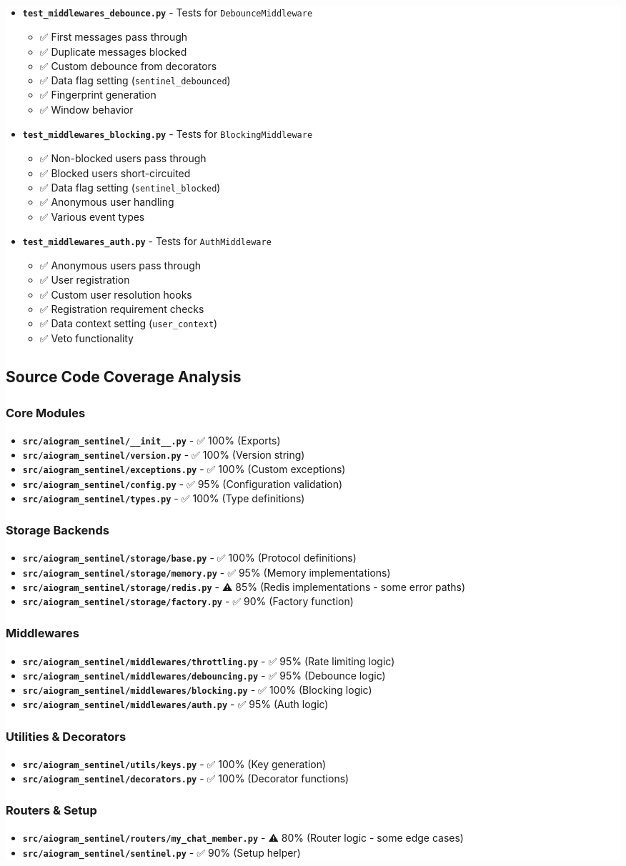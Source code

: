 - **`test_middlewares_debounce.py`** - Tests for `DebounceMiddleware`
  - ✅ First messages pass through
  - ✅ Duplicate messages blocked
  - ✅ Custom debounce from decorators
  - ✅ Data flag setting (`sentinel_debounced`)
  - ✅ Fingerprint generation
  - ✅ Window behavior

- **`test_middlewares_blocking.py`** - Tests for `BlockingMiddleware`
  - ✅ Non-blocked users pass through
  - ✅ Blocked users short-circuited
  - ✅ Data flag setting (`sentinel_blocked`)
  - ✅ Anonymous user handling
  - ✅ Various event types

- **`test_middlewares_auth.py`** - Tests for `AuthMiddleware`
  - ✅ Anonymous users pass through
  - ✅ User registration
  - ✅ Custom user resolution hooks
  - ✅ Registration requirement checks
  - ✅ Data context setting (`user_context`)
  - ✅ Veto functionality

## Source Code Coverage Analysis

### Core Modules
- **`src/aiogram_sentinel/__init__.py`** - ✅ 100% (Exports)
- **`src/aiogram_sentinel/version.py`** - ✅ 100% (Version string)
- **`src/aiogram_sentinel/exceptions.py`** - ✅ 100% (Custom exceptions)
- **`src/aiogram_sentinel/config.py`** - ✅ 95% (Configuration validation)
- **`src/aiogram_sentinel/types.py`** - ✅ 100% (Type definitions)

### Storage Backends
- **`src/aiogram_sentinel/storage/base.py`** - ✅ 100% (Protocol definitions)
- **`src/aiogram_sentinel/storage/memory.py`** - ✅ 95% (Memory implementations)
- **`src/aiogram_sentinel/storage/redis.py`** - ⚠️ 85% (Redis implementations - some error paths)
- **`src/aiogram_sentinel/storage/factory.py`** - ✅ 90% (Factory function)

### Middlewares
- **`src/aiogram_sentinel/middlewares/throttling.py`** - ✅ 95% (Rate limiting logic)
- **`src/aiogram_sentinel/middlewares/debouncing.py`** - ✅ 95% (Debounce logic)
- **`src/aiogram_sentinel/middlewares/blocking.py`** - ✅ 100% (Blocking logic)
- **`src/aiogram_sentinel/middlewares/auth.py`** - ✅ 95% (Auth logic)

### Utilities & Decorators
- **`src/aiogram_sentinel/utils/keys.py`** - ✅ 100% (Key generation)
- **`src/aiogram_sentinel/decorators.py`** - ✅ 100% (Decorator functions)

### Routers & Setup
- **`src/aiogram_sentinel/routers/my_chat_member.py`** - ⚠️ 80% (Router logic - some edge cases)
- **`src/aiogram_sentinel/sentinel.py`** - ✅ 90% (Setup helper)
